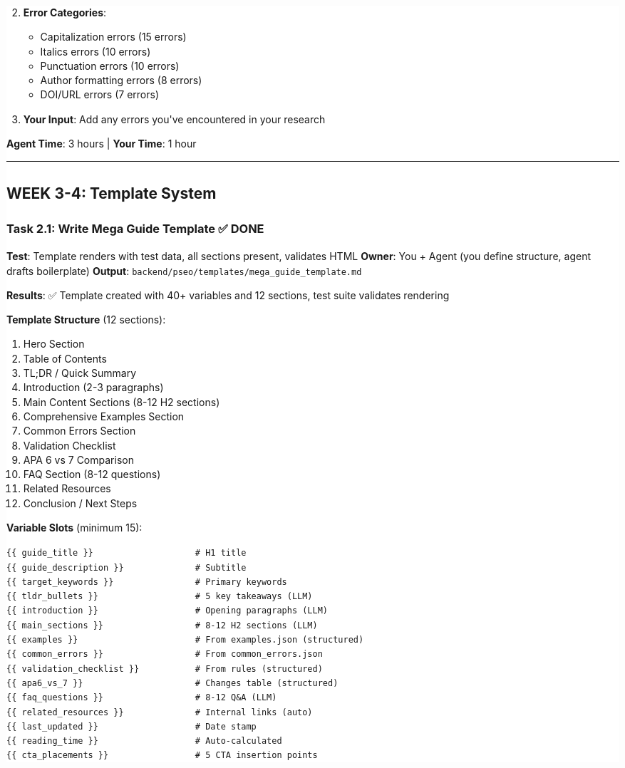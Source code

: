 2. **Error Categories**:
   - Capitalization errors (15 errors)
   - Italics errors (10 errors)
   - Punctuation errors (10 errors)
   - Author formatting errors (8 errors)
   - DOI/URL errors (7 errors)

3. **Your Input**: Add any errors you've encountered in your research

**Agent Time**: 3 hours | **Your Time**: 1 hour

---

## WEEK 3-4: Template System

### Task 2.1: Write Mega Guide Template ✅ **DONE**
**Test**: Template renders with test data, all sections present, validates HTML
**Owner**: You + Agent (you define structure, agent drafts boilerplate)
**Output**: `backend/pseo/templates/mega_guide_template.md`

**Results**: ✅ Template created with 40+ variables and 12 sections, test suite validates rendering

**Template Structure** (12 sections):
1. Hero Section
2. Table of Contents
3. TL;DR / Quick Summary
4. Introduction (2-3 paragraphs)
5. Main Content Sections (8-12 H2 sections)
6. Comprehensive Examples Section
7. Common Errors Section
8. Validation Checklist
9. APA 6 vs 7 Comparison
10. FAQ Section (8-12 questions)
11. Related Resources
12. Conclusion / Next Steps

**Variable Slots** (minimum 15):
```jinja2
{{ guide_title }}                    # H1 title
{{ guide_description }}              # Subtitle
{{ target_keywords }}                # Primary keywords
{{ tldr_bullets }}                   # 5 key takeaways (LLM)
{{ introduction }}                   # Opening paragraphs (LLM)
{{ main_sections }}                  # 8-12 H2 sections (LLM)
{{ examples }}                       # From examples.json (structured)
{{ common_errors }}                  # From common_errors.json
{{ validation_checklist }}           # From rules (structured)
{{ apa6_vs_7 }}                      # Changes table (structured)
{{ faq_questions }}                  # 8-12 Q&A (LLM)
{{ related_resources }}              # Internal links (auto)
{{ last_updated }}                   # Date stamp
{{ reading_time }}                   # Auto-calculated
{{ cta_placements }}                 # 5 CTA insertion points
```
